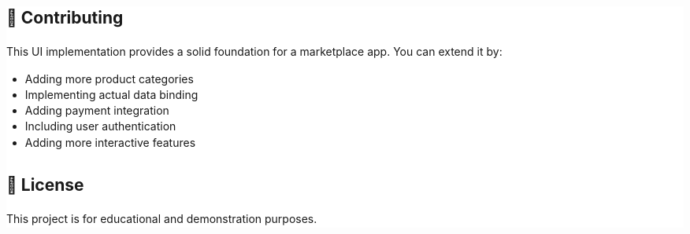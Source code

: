 ## 🤝 Contributing

This UI implementation provides a solid foundation for a marketplace app. You can extend it by:
- Adding more product categories
- Implementing actual data binding
- Adding payment integration
- Including user authentication
- Adding more interactive features

## 📄 License

This project is for educational and demonstration purposes. 